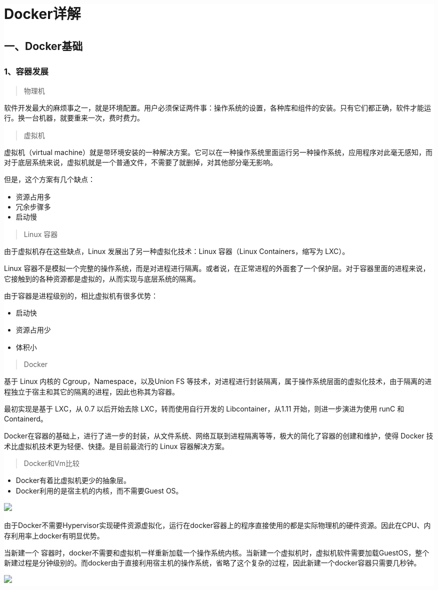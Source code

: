 # Docker详解

## 一、Docker基础

### 1、容器发展

> 物理机

软件开发最大的麻烦事之一，就是环境配置。用户必须保证两件事：操作系统的设置，各种库和组件的安装。只有它们都正确，软件才能运行。换一台机器，就要重来一次，费时费力。

> 虚拟机

虚拟机（virtual machine）就是带环境安装的一种解决方案。它可以在一种操作系统里面运行另一种操作系统，应用程序对此毫无感知，而对于底层系统来说，虚拟机就是一个普通文件，不需要了就删掉，对其他部分毫无影响。

但是，这个方案有几个缺点：

- 资源占用多
- 冗余步骤多
- 启动慢

> Linux 容器

由于虚拟机存在这些缺点，Linux 发展出了另一种虚拟化技术：Linux 容器（Linux Containers，缩写为 LXC）。

Linux 容器不是模拟一个完整的操作系统，而是对进程进行隔离。或者说，在正常进程的外面套了一个保护层。对于容器里面的进程来说，它接触到的各种资源都是虚拟的，从而实现与底层系统的隔离。

由于容器是进程级别的，相比虚拟机有很多优势：

- 启动快

- 资源占用少
- 体积小

> Docker 

基于 Linux 内核的 Cgroup，Namespace，以及Union FS 等技术，对进程进行封装隔离，属于操作系统层面的虚拟化技术，由于隔离的进程独立于宿主和其它的隔离的进程，因此也称其为容器。

最初实现是基于 LXC，从 0.7 以后开始去除 LXC，转而使用自行开发的 Libcontainer，从1.11 开始，则进一步演进为使用 runC 和 Containerd。 

Docker在容器的基础上，进行了进一步的封装，从文件系统、网络互联到进程隔离等等，极大的简化了容器的创建和维护，使得 Docker 技术比虚拟机技术更为轻便、快捷。是目前最流行的 Linux 容器解决方案。

> Docker和Vm比较

- Docker有着比虚拟机更少的抽象层。
- Docker利用的是宿主机的内核，而不需要Guest OS。  

![](https://gitee.com/bluecusliyou2/picrep/raw/master/202202122005665.png)

由于Docker不需要Hypervisor实现硬件资源虚拟化，运行在docker容器上的程序直接使用的都是实际物理机的硬件资源。因此在CPU、内存利用率上docker有明显优势。 

当新建一个 容器时，docker不需要和虚拟机一样重新加载一个操作系统内核。当新建一个虚拟机时，虚拟机软件需要加载GuestOS，整个新建过程是分钟级别的。而docker由于直接利用宿主机的操作系统，省略了这个复杂的过程，因此新建一个docker容器只需要几秒钟。

![](https://gitee.com/bluecusliyou2/picrep/raw/master/202202122005573.png)
